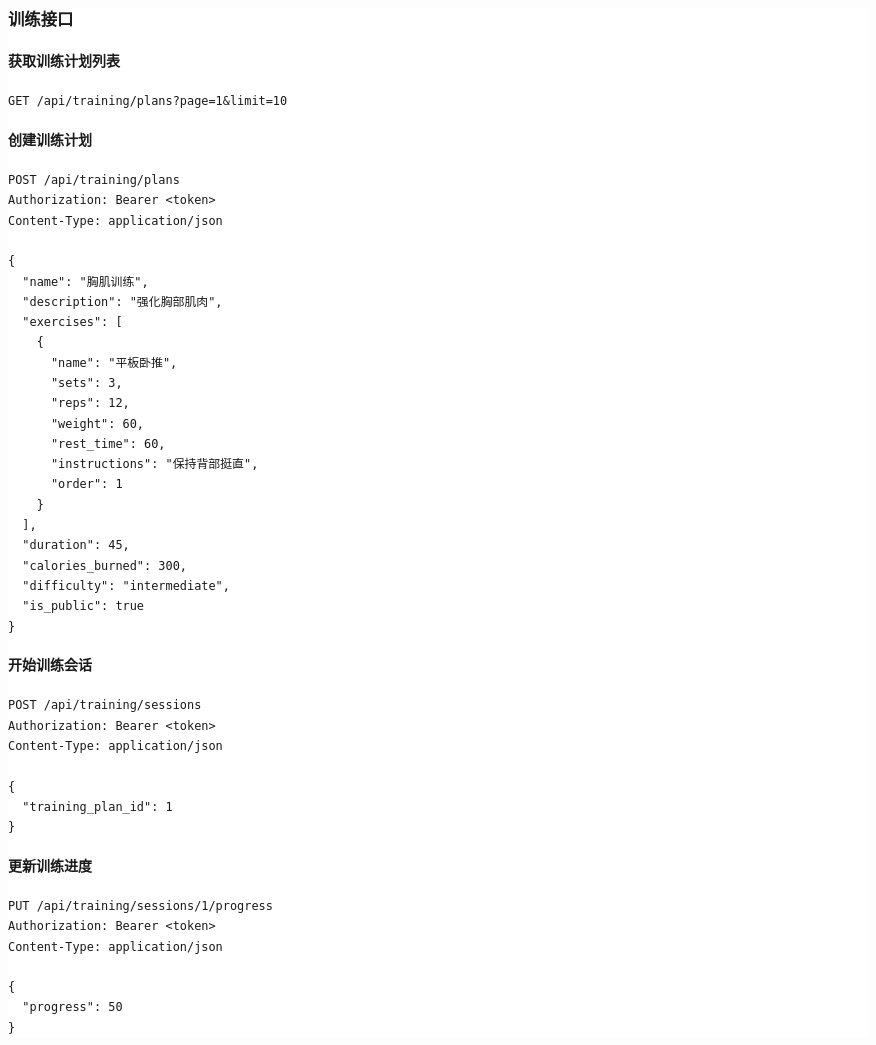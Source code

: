 ### 训练接口

#### 获取训练计划列表
```http
GET /api/training/plans?page=1&limit=10
```

#### 创建训练计划
```http
POST /api/training/plans
Authorization: Bearer <token>
Content-Type: application/json

{
  "name": "胸肌训练",
  "description": "强化胸部肌肉",
  "exercises": [
    {
      "name": "平板卧推",
      "sets": 3,
      "reps": 12,
      "weight": 60,
      "rest_time": 60,
      "instructions": "保持背部挺直",
      "order": 1
    }
  ],
  "duration": 45,
  "calories_burned": 300,
  "difficulty": "intermediate",
  "is_public": true
}
```

#### 开始训练会话
```http
POST /api/training/sessions
Authorization: Bearer <token>
Content-Type: application/json

{
  "training_plan_id": 1
}
```

#### 更新训练进度
```http
PUT /api/training/sessions/1/progress
Authorization: Bearer <token>
Content-Type: application/json

{
  "progress": 50
}
```
